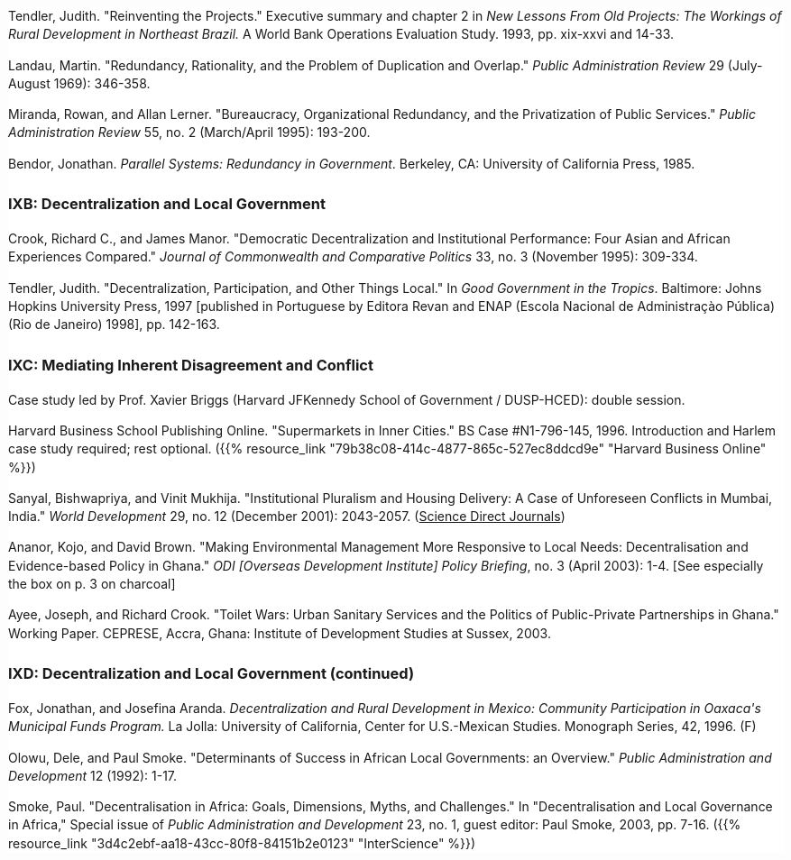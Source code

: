 Tendler, Judith. "Reinventing the Projects." Executive summary and chapter 2 in _New Lessons From Old Projects: The Workings of Rural Development in Northeast Brazil._ A World Bank Operations Evaluation Study. 1993, pp. xix-xxvi and 14-33.

Landau, Martin. "Redundancy, Rationality, and the Problem of Duplication and Overlap." _Public Administration Review_ 29 (July-August 1969): 346-358.

Miranda, Rowan, and Allan Lerner. "Bureaucracy, Organizational Redundancy, and the Privatization of Public Services." _Public Administration Review_ 55, no. 2 (March/April 1995): 193-200.

Bendor, Jonathan. _Parallel Systems: Redundancy in Government_. Berkeley, CA: University of California Press, 1985.

### IXB: Decentralization and Local Government

Crook, Richard C., and James Manor. "Democratic Decentralization and Institutional Performance: Four Asian and African Experiences Compared." _Journal of Commonwealth and Comparative Politics_ 33, no. 3 (November 1995): 309-334.

Tendler, Judith. "Decentralization, Participation, and Other Things Local." In _Good Government in the Tropics_. Baltimore: Johns Hopkins University Press, 1997 \[published in Portuguese by Editora Revan and ENAP (Escola Nacional de Administraçào Pública) (Rio de Janeiro) 1998\], pp. 142-163.

### IXC: Mediating Inherent Disagreement and Conflict

Case study led by Prof. Xavier Briggs (Harvard JFKennedy School of Government / DUSP-HCED): double session.

Harvard Business School Publishing Online. "Supermarkets in Inner Cities." BS Case #N1-796-145, 1996. Introduction and Harlem case study required; rest optional. ({{% resource_link "79b38c08-414c-4877-865c-527ec8ddcd9e" "Harvard Business Online" %}})

Sanyal, Bishwapriya, and Vinit Mukhija. "Institutional Pluralism and Housing Delivery: A Case of Unforeseen Conflicts in Mumbai, India." _World Development_ 29, no. 12 (December 2001): 2043-2057. ([Science Direct Journals](http://dx.doi.org/10.1016/S0305-750X(01)00082-1 ))

Ananor, Kojo, and David Brown. "Making Environmental Management More Responsive to Local Needs: Decentralisation and Evidence-based Policy in Ghana." _ODI \[Overseas Development Institute\] Policy Briefing_, no. 3 (April 2003): 1-4. \[See especially the box on p. 3 on charcoal\]

Ayee, Joseph, and Richard Crook. "Toilet Wars: Urban Sanitary Services and the Politics of Public-Private Partnerships in Ghana." Working Paper. CEPRESE, Accra, Ghana: Institute of Development Studies at Sussex, 2003.

### IXD: Decentralization and Local Government (continued)

Fox, Jonathan, and Josefina Aranda. _Decentralization and Rural Development in Mexico: Community Participation in Oaxaca's Municipal Funds Program._ La Jolla: University of California, Center for U.S.-Mexican Studies. Monograph Series, 42, 1996. (F)

Olowu, Dele, and Paul Smoke. "Determinants of Success in African Local Governments: an Overview." _Public Administration and Development_ 12 (1992): 1-17.

Smoke, Paul. "Decentralisation in Africa: Goals, Dimensions, Myths, and Challenges." In "Decentralisation and Local Governance in Africa," Special issue of _Public Administration and Development_ 23, no. 1, guest editor: Paul Smoke, 2003, pp. 7-16. ({{% resource_link "3d4c2ebf-aa18-43cc-80f8-84151b2e0123" "InterScience" %}})
